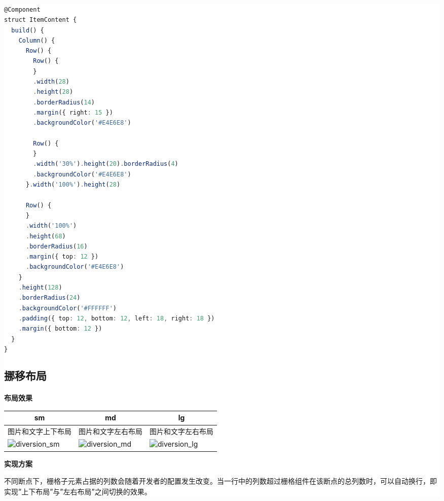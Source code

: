 ```ts
@Component
struct ItemContent {
  build() {
    Column() {
      Row() {
        Row() {
        }
        .width(28)
        .height(28)
        .borderRadius(14)
        .margin({ right: 15 })
        .backgroundColor('#E4E6E8')

        Row() {
        }
        .width('30%').height(20).borderRadius(4)
        .backgroundColor('#E4E6E8')
      }.width('100%').height(28)

      Row() {
      }
      .width('100%')
      .height(68)
      .borderRadius(16)
      .margin({ top: 12 })
      .backgroundColor('#E4E6E8')
    }
    .height(128)
    .borderRadius(24)
    .backgroundColor('#FFFFFF')
    .padding({ top: 12, bottom: 12, left: 18, right: 18 })
    .margin({ bottom: 12 })
  }
}
```


## 挪移布局

**布局效果**

  | sm | md | lg | 
| -------- | -------- | -------- |
| 图片和文字上下布局 | 图片和文字左右布局 | 图片和文字左右布局 | 
| ![diversion_sm](figures/diversion_sm.jpg) | ![diversion_md](figures/diversion_md.jpg) | ![diversion_lg](figures/diversion_lg.jpg) | 


**实现方案**

不同断点下，栅格子元素占据的列数会随着开发者的配置发生改变。当一行中的列数超过栅格组件在该断点的总列数时，可以自动换行，即实现”上下布局”与”左右布局”之间切换的效果。

